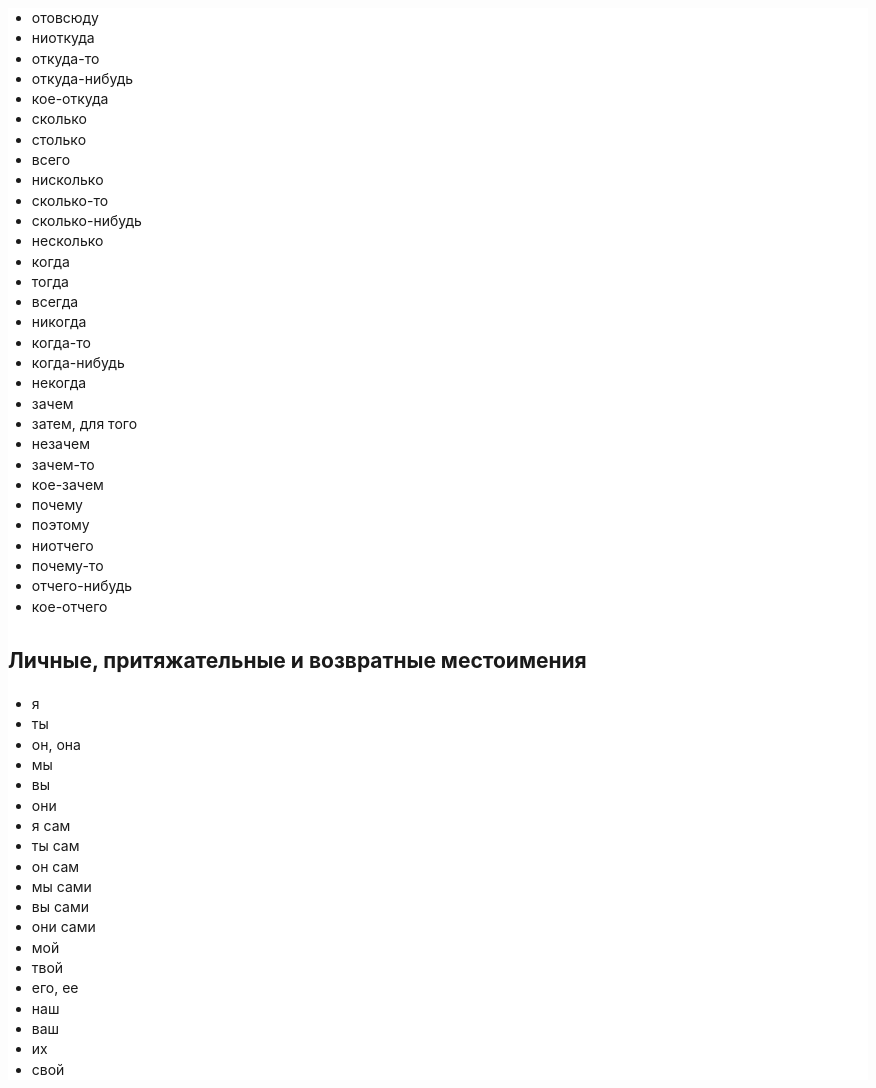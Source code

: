 * отовсюду
* ниоткуда
* откуда-то
* откуда-нибудь
* кое-откуда
* сколько
* столько
* всего
* нисколько
* сколько-то
* сколько-нибудь
* несколько
* когда
* тогда
* всегда
* никогда
* когда-то
* когда-нибудь
* некогда
* зачем
* затем, для того
* незачем
* зачем-то
* кое-зачем
* почему
* поэтому
* ниотчего
* почему-то
* отчего-нибудь
* кое-отчего

## Личные, притяжательные и возвратные местоимения
* я
* ты
* он, она
* мы
* вы
* они
* я сам
* ты сам
* он сам
* мы сами
* вы сами
* они сами
* мой
* твой
* его, ее
* наш
* ваш
* их
* свой
